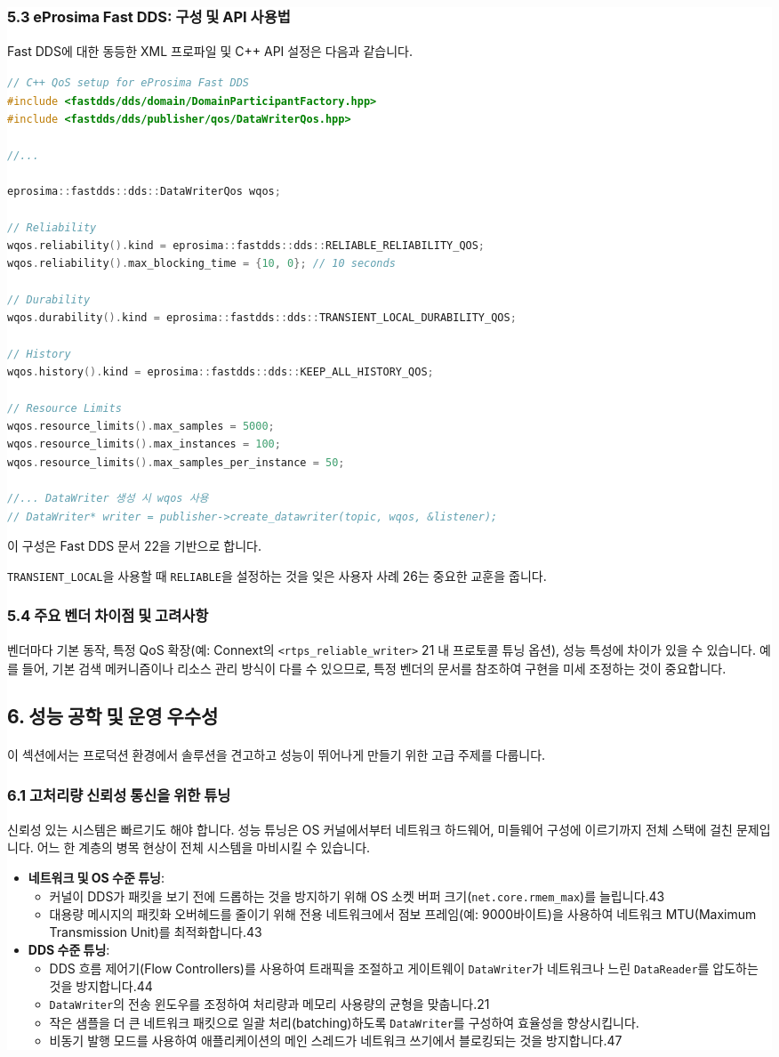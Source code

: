 ### 5.3  eProsima Fast DDS: 구성 및 API 사용법

Fast DDS에 대한 동등한 XML 프로파일 및 C++ API 설정은 다음과 같습니다.

```C++
// C++ QoS setup for eProsima Fast DDS
#include <fastdds/dds/domain/DomainParticipantFactory.hpp>
#include <fastdds/dds/publisher/qos/DataWriterQos.hpp>

//...

eprosima::fastdds::dds::DataWriterQos wqos;

// Reliability
wqos.reliability().kind = eprosima::fastdds::dds::RELIABLE_RELIABILITY_QOS;
wqos.reliability().max_blocking_time = {10, 0}; // 10 seconds

// Durability
wqos.durability().kind = eprosima::fastdds::dds::TRANSIENT_LOCAL_DURABILITY_QOS;

// History
wqos.history().kind = eprosima::fastdds::dds::KEEP_ALL_HISTORY_QOS;

// Resource Limits
wqos.resource_limits().max_samples = 5000;
wqos.resource_limits().max_instances = 100;
wqos.resource_limits().max_samples_per_instance = 50;

//... DataWriter 생성 시 wqos 사용
// DataWriter* writer = publisher->create_datawriter(topic, wqos, &listener);
```

이 구성은 Fast DDS 문서 22을 기반으로 합니다. 

`TRANSIENT_LOCAL`을 사용할 때 `RELIABLE`을 설정하는 것을 잊은 사용자 사례 26는 중요한 교훈을 줍니다.

### 5.4  주요 벤더 차이점 및 고려사항

벤더마다 기본 동작, 특정 QoS 확장(예: Connext의 `<rtps_reliable_writer>` 21 내 프로토콜 튜닝 옵션), 성능 특성에 차이가 있을 수 있습니다. 예를 들어, 기본 검색 메커니즘이나 리소스 관리 방식이 다를 수 있으므로, 특정 벤더의 문서를 참조하여 구현을 미세 조정하는 것이 중요합니다.

## 6.  성능 공학 및 운영 우수성

이 섹션에서는 프로덕션 환경에서 솔루션을 견고하고 성능이 뛰어나게 만들기 위한 고급 주제를 다룹니다.

### 6.1  고처리량 신뢰성 통신을 위한 튜닝

신뢰성 있는 시스템은 빠르기도 해야 합니다. 성능 튜닝은 OS 커널에서부터 네트워크 하드웨어, 미들웨어 구성에 이르기까지 전체 스택에 걸친 문제입니다. 어느 한 계층의 병목 현상이 전체 시스템을 마비시킬 수 있습니다.

- **네트워크 및 OS 수준 튜닝**:
  - 커널이 DDS가 패킷을 보기 전에 드롭하는 것을 방지하기 위해 OS 소켓 버퍼 크기(`net.core.rmem_max`)를 늘립니다.43
  - 대용량 메시지의 패킷화 오버헤드를 줄이기 위해 전용 네트워크에서 점보 프레임(예: 9000바이트)을 사용하여 네트워크 MTU(Maximum Transmission Unit)를 최적화합니다.43
- **DDS 수준 튜닝**:
  - DDS 흐름 제어기(Flow Controllers)를 사용하여 트래픽을 조절하고 게이트웨이 `DataWriter`가 네트워크나 느린 `DataReader`를 압도하는 것을 방지합니다.44
  - `DataWriter`의 전송 윈도우를 조정하여 처리량과 메모리 사용량의 균형을 맞춥니다.21
  - 작은 샘플을 더 큰 네트워크 패킷으로 일괄 처리(batching)하도록 `DataWriter`를 구성하여 효율성을 향상시킵니다.
  - 비동기 발행 모드를 사용하여 애플리케이션의 메인 스레드가 네트워크 쓰기에서 블로킹되는 것을 방지합니다.47
